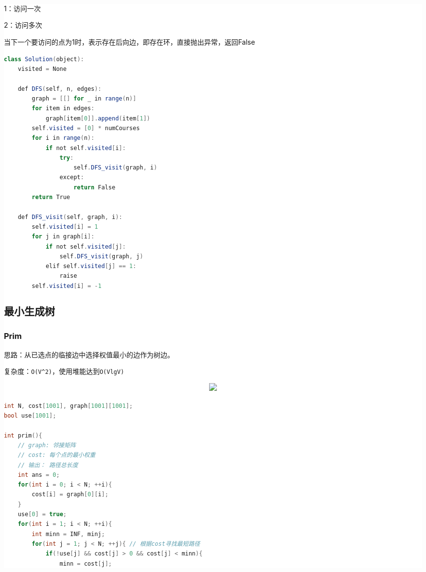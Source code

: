1：访问一次

2：访问多次

当下一个要访问的点为1时，表示存在后向边，即存在环，直接抛出异常，返回False

~~~java
class Solution(object):
    visited = None

    def DFS(self, n, edges):
        graph = [[] for _ in range(n)]
        for item in edges:
            graph[item[0]].append(item[1])
        self.visited = [0] * numCourses
        for i in range(n):
            if not self.visited[i]:
                try:
                    self.DFS_visit(graph, i)
                except:
                    return False
        return True

    def DFS_visit(self, graph, i):
        self.visited[i] = 1
        for j in graph[i]:
            if not self.visited[j]:
                self.DFS_visit(graph, j)
            elif self.visited[j] == 1:
                raise
        self.visited[i] = -1
~~~



<a name='3'></a>
## 最小生成树

<a name='3.1'></a>
### Prim
思路：从已选点的临接边中选择权值最小的边作为树边。

复杂度：`O(V^2)`，使用堆能达到`O(VlgV)`

<center>
<img src="{{ site.baseurl }}/assets/pic/prim.png" height="500px" >
</center>

~~~cpp
int N, cost[1001], graph[1001][1001];
bool use[1001];

int prim(){
    // graph: 邻接矩阵
    // cost: 每个点的最小权重
    // 输出： 路径总长度
    int ans = 0;
    for(int i = 0; i < N; ++i){
        cost[i] = graph[0][i];
    }
    use[0] = true;
    for(int i = 1; i < N; ++i){
        int minn = INF, minj;
        for(int j = 1; j < N; ++j){ // 根据cost寻找最短路径
            if(!use[j] && cost[j] > 0 && cost[j] < minn){
                minn = cost[j];
~~~
